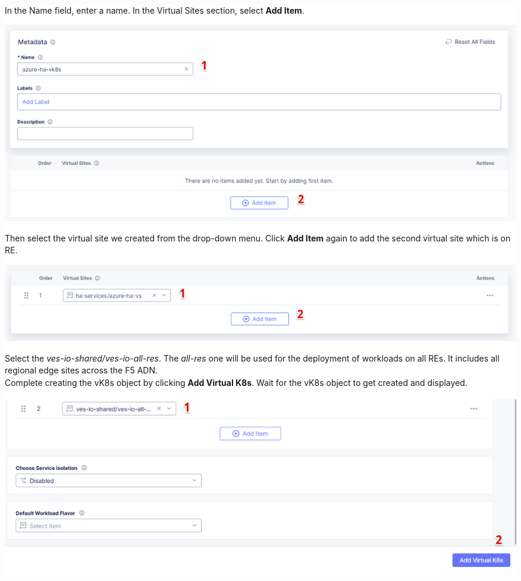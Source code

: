 In the Name field, enter a name. In the Virtual Sites section, select **Add Item**.  
  
![VK8s Name](assets/vk8sname.png)
 
Then select the virtual site we created from the drop-down menu. Click **Add Item** again to add the second virtual site which is on RE. 
  
![VK8s Virtual Site 1](assets/vk8svirtualsite1.png)
 
Select the *ves-io-shared/ves-io-all-res*. The *all-res* one will be used for the deployment of workloads on all REs. It includes all regional edge sites across the F5 ADN.  
Complete creating the vK8s object by clicking **Add Virtual K8s**. Wait for the vK8s object to get created and displayed. 
  
![VK8s Second Site](assets/vk8ssecondsite.png)
